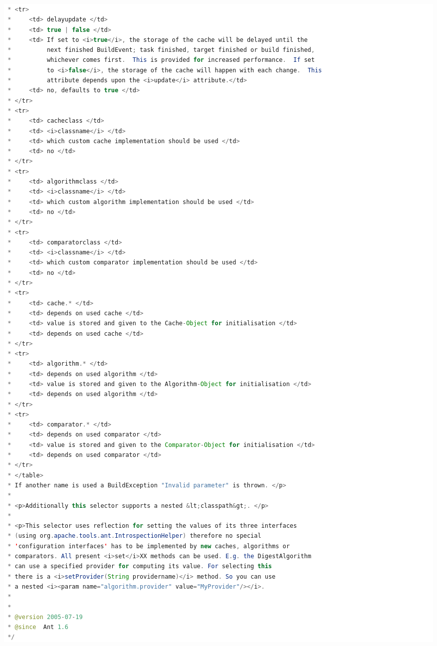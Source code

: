 ```java
 * <tr>
 *     <td> delayupdate </td>
 *     <td> true | false </td>
 *     <td> If set to <i>true</i>, the storage of the cache will be delayed until the
 *          next finished BuildEvent; task finished, target finished or build finished,
 *          whichever comes first.  This is provided for increased performance.  If set
 *          to <i>false</i>, the storage of the cache will happen with each change.  This
 *          attribute depends upon the <i>update</i> attribute.</td>
 *     <td> no, defaults to true </td>
 * </tr>
 * <tr>
 *     <td> cacheclass </td>
 *     <td> <i>classname</i> </td>
 *     <td> which custom cache implementation should be used </td>
 *     <td> no </td>
 * </tr>
 * <tr>
 *     <td> algorithmclass </td>
 *     <td> <i>classname</i> </td>
 *     <td> which custom algorithm implementation should be used </td>
 *     <td> no </td>
 * </tr>
 * <tr>
 *     <td> comparatorclass </td>
 *     <td> <i>classname</i> </td>
 *     <td> which custom comparator implementation should be used </td>
 *     <td> no </td>
 * </tr>
 * <tr>
 *     <td> cache.* </td>
 *     <td> depends on used cache </td>
 *     <td> value is stored and given to the Cache-Object for initialisation </td>
 *     <td> depends on used cache </td>
 * </tr>
 * <tr>
 *     <td> algorithm.* </td>
 *     <td> depends on used algorithm </td>
 *     <td> value is stored and given to the Algorithm-Object for initialisation </td>
 *     <td> depends on used algorithm </td>
 * </tr>
 * <tr>
 *     <td> comparator.* </td>
 *     <td> depends on used comparator </td>
 *     <td> value is stored and given to the Comparator-Object for initialisation </td>
 *     <td> depends on used comparator </td>
 * </tr>
 * </table>
 * If another name is used a BuildException "Invalid parameter" is thrown. </p>
 *
 * <p>Additionally this selector supports a nested &lt;classpath&gt;. </p>
 *
 * <p>This selector uses reflection for setting the values of its three interfaces
 * (using org.apache.tools.ant.IntrospectionHelper) therefore no special
 * 'configuration interfaces' has to be implemented by new caches, algorithms or
 * comparators. All present <i>set</i>XX methods can be used. E.g. the DigestAlgorithm
 * can use a specified provider for computing its value. For selecting this
 * there is a <i>setProvider(String providername)</i> method. So you can use
 * a nested <i><param name="algorithm.provider" value="MyProvider"/></i>.
 *
 *
 * @version 2005-07-19
 * @since  Ant 1.6
 */
```